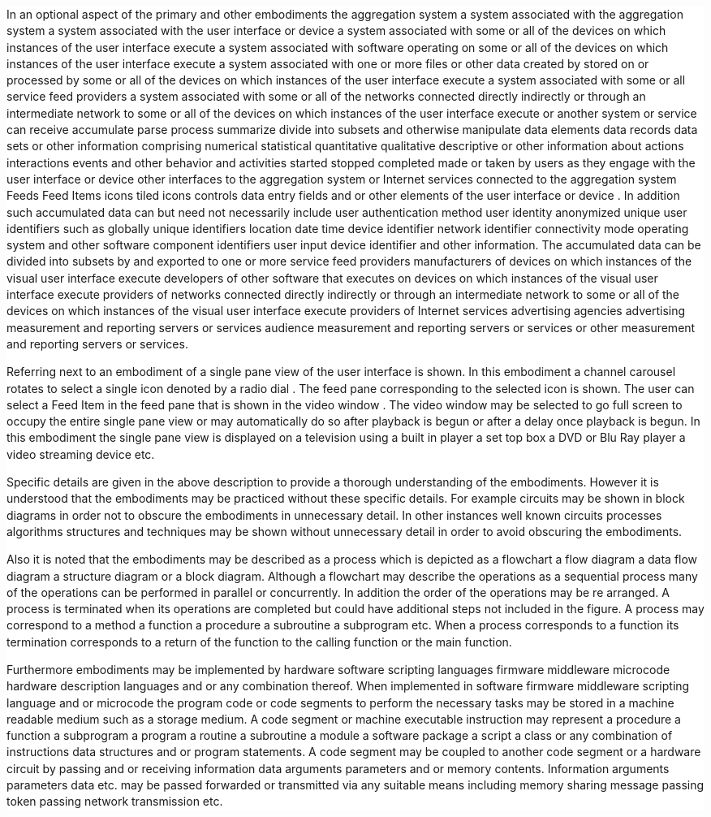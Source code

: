 In an optional aspect of the primary and other embodiments the aggregation system a system associated with the aggregation system a system associated with the user interface or device a system associated with some or all of the devices on which instances of the user interface execute a system associated with software operating on some or all of the devices on which instances of the user interface execute a system associated with one or more files or other data created by stored on or processed by some or all of the devices on which instances of the user interface execute a system associated with some or all service feed providers a system associated with some or all of the networks connected directly indirectly or through an intermediate network to some or all of the devices on which instances of the user interface execute or another system or service can receive accumulate parse process summarize divide into subsets and otherwise manipulate data elements data records data sets or other information comprising numerical statistical quantitative qualitative descriptive or other information about actions interactions events and other behavior and activities started stopped completed made or taken by users as they engage with the user interface or device other interfaces to the aggregation system or Internet services connected to the aggregation system Feeds Feed Items icons tiled icons controls data entry fields and or other elements of the user interface or device . In addition such accumulated data can but need not necessarily include user authentication method user identity anonymized unique user identifiers such as globally unique identifiers location date time device identifier network identifier connectivity mode operating system and other software component identifiers user input device identifier and other information. The accumulated data can be divided into subsets by and exported to one or more service feed providers manufacturers of devices on which instances of the visual user interface execute developers of other software that executes on devices on which instances of the visual user interface execute providers of networks connected directly indirectly or through an intermediate network to some or all of the devices on which instances of the visual user interface execute providers of Internet services advertising agencies advertising measurement and reporting servers or services audience measurement and reporting servers or services or other measurement and reporting servers or services.

Referring next to an embodiment of a single pane view of the user interface is shown. In this embodiment a channel carousel rotates to select a single icon denoted by a radio dial . The feed pane corresponding to the selected icon is shown. The user can select a Feed Item in the feed pane that is shown in the video window . The video window may be selected to go full screen to occupy the entire single pane view or may automatically do so after playback is begun or after a delay once playback is begun. In this embodiment the single pane view is displayed on a television using a built in player a set top box a DVD or Blu Ray player a video streaming device etc.

Specific details are given in the above description to provide a thorough understanding of the embodiments. However it is understood that the embodiments may be practiced without these specific details. For example circuits may be shown in block diagrams in order not to obscure the embodiments in unnecessary detail. In other instances well known circuits processes algorithms structures and techniques may be shown without unnecessary detail in order to avoid obscuring the embodiments.

Also it is noted that the embodiments may be described as a process which is depicted as a flowchart a flow diagram a data flow diagram a structure diagram or a block diagram. Although a flowchart may describe the operations as a sequential process many of the operations can be performed in parallel or concurrently. In addition the order of the operations may be re arranged. A process is terminated when its operations are completed but could have additional steps not included in the figure. A process may correspond to a method a function a procedure a subroutine a subprogram etc. When a process corresponds to a function its termination corresponds to a return of the function to the calling function or the main function.

Furthermore embodiments may be implemented by hardware software scripting languages firmware middleware microcode hardware description languages and or any combination thereof. When implemented in software firmware middleware scripting language and or microcode the program code or code segments to perform the necessary tasks may be stored in a machine readable medium such as a storage medium. A code segment or machine executable instruction may represent a procedure a function a subprogram a program a routine a subroutine a module a software package a script a class or any combination of instructions data structures and or program statements. A code segment may be coupled to another code segment or a hardware circuit by passing and or receiving information data arguments parameters and or memory contents. Information arguments parameters data etc. may be passed forwarded or transmitted via any suitable means including memory sharing message passing token passing network transmission etc.
